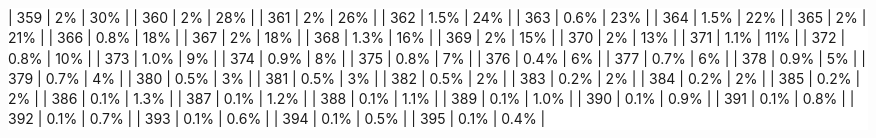 | 359 | 2% | 30% |
| 360 | 2% | 28% |
| 361 | 2% | 26% |
| 362 | 1.5% | 24% |
| 363 | 0.6% | 23% |
| 364 | 1.5% | 22% |
| 365 | 2% | 21% |
| 366 | 0.8% | 18% |
| 367 | 2% | 18% |
| 368 | 1.3% | 16% |
| 369 | 2% | 15% |
| 370 | 2% | 13% |
| 371 | 1.1% | 11% |
| 372 | 0.8% | 10% |
| 373 | 1.0% | 9% |
| 374 | 0.9% | 8% |
| 375 | 0.8% | 7% |
| 376 | 0.4% | 6% |
| 377 | 0.7% | 6% |
| 378 | 0.9% | 5% |
| 379 | 0.7% | 4% |
| 380 | 0.5% | 3% |
| 381 | 0.5% | 3% |
| 382 | 0.5% | 2% |
| 383 | 0.2% | 2% |
| 384 | 0.2% | 2% |
| 385 | 0.2% | 2% |
| 386 | 0.1% | 1.3% |
| 387 | 0.1% | 1.2% |
| 388 | 0.1% | 1.1% |
| 389 | 0.1% | 1.0% |
| 390 | 0.1% | 0.9% |
| 391 | 0.1% | 0.8% |
| 392 | 0.1% | 0.7% |
| 393 | 0.1% | 0.6% |
| 394 | 0.1% | 0.5% |
| 395 | 0.1% | 0.4% |